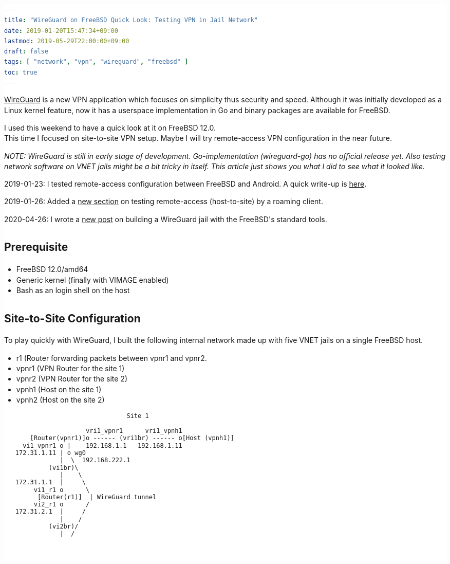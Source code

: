 ```yaml
---
title: "WireGuard on FreeBSD Quick Look: Testing VPN in Jail Network"
date: 2019-01-20T15:47:34+09:00
lastmod: 2019-05-29T22:00:00+09:00
draft: false
tags: [ "network", "vpn", "wireguard", "freebsd" ]
toc: true
---
```

[WireGuard](https://www.wireguard.com) is a new VPN application which focuses on simplicity thus security and speed. Although it was initially developed as a Linux kernel feature, now it has a userspace implementation in Go and binary packages are available for FreeBSD.

I used this weekend to have a quick look at it on FreeBSD 12.0.  
This time I focused on site-to-site VPN setup. Maybe I will try remote-access VPN configuration in the near future.

_NOTE: WireGuard is still in early stage of development. Go-implementation (wireguard-go) has no official release yet. Also testing network software on VNET jails might be a bit tricky in itself. This article just shows you what I did to see what it looked like._

2019-01-23: I tested remote-access configuration between FreeBSD and Android. A quick write-up is [here](/playing-with-bsd/networking/freebsd-wireguard-android).

2019-01-26: Added a [new section](#remote-access-host-to-site-configuration) on testing remote-access (host-to-site) by a roaming client.

2020-04-26: I wrote a [new post](/playing-with-bsd/networking/freebsd-wireguard-jail) on building a WireGuard jail with the FreeBSD's standard tools.

## Prerequisite
* FreeBSD 12.0/amd64
* Generic kernel (finally with VIMAGE enabled)
* Bash as an login shell on the host

## Site-to-Site Configuration
To play quickly with WireGuard, I built the following internal network made up with five VNET jails on a single FreeBSD host.

* r1 (Router forwarding packets between vpnr1 and vpnr2.
* vpnr1 (VPN Router for the site 1)
* vpnr2 (VPN Router for the site 2)
* vpnh1 (Host on the site 1)
* vpnh2 (Host on the site 2)

<pre style="line-height: 10pt"><code style="font-size: 9pt">                                 Site 1

                      vri1_vpnr1      vri1_vpnh1
       [Router(vpnr1)]o ------ (vri1br) ------ o[Host (vpnh1)]
     vi1_vpnr1 o |    192.168.1.1   192.168.1.11
   172.31.1.11 | o wg0
               |  \  192.168.222.1
            (vi1br)\
               |    \
   172.31.1.1  |     \
        vi1_r1 o      \
         [Router(r1)]  | WireGuard tunnel
        vi2_r1 o      /
   172.31.2.1  |     /
               |    /
            (vi2br)/
               |  /